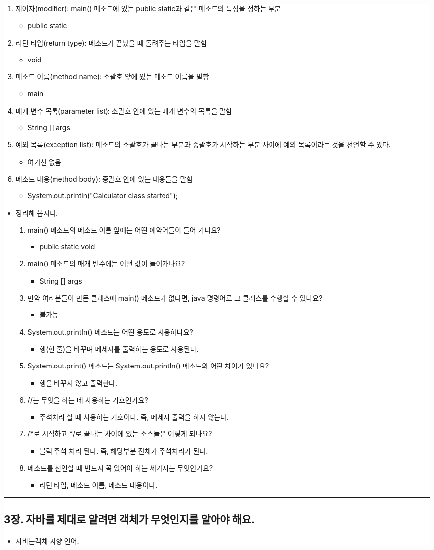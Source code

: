   1. 제어자(modifier): main() 메소드에 있는 public static과 같은 메소드의 특성을 정하는 부분
     
     - public static
  
  2. 리턴 타입(return type): 메소드가 끝났을 때 돌려주는 타입을 말함
     
     - void
  
  3. 메소드 이름(method name): 소괄호 앞에 있는 메소드 이름을 말함
     
     - main
  
  4. 매개 변수 목록(parameter list): 소괄호 안에 있는 매개 변수의 목록을 말함
     
     - String [] args
  
  5. 예외 목록(exception list): 메소드의 소괄호가 끝나는 부분과 중괄호가 시작하는 부분 사이에 예외 목록이라는 것을 선언할 수 있다.
     
     - 여기선 없음
  
  6. 메소드 내용(method body): 중괄호 안에 있는 내용들을 말함 
     
     - System.out.println("Calculator class started");

- 정리해 봅시다.
  
  1. main() 메소드의 메소드 이름 앞에는 어떤 예약어들이 들어 가나요?
     
     - public static void
  
  2. main() 메소드의 매개 변수에는 어떤 값이 들어가나요?
     
     - String [] args
  
  3. 만약 여러분들이 만든 클래스에 main() 메소드가 없다면, java 명령어로 그 클래스를 수행할 수 있나요?
     
     - 불가능
  
  4. System.out.printIn() 메소드는 어떤 용도로 사용하나요?
     
     - 행(한 줄)을 바꾸며 메세지를 출력하는 용도로 사용된다. 
  
  5. System.out.print() 메소드는 System.out.printIn() 메소드와 어떤 차이가 있나요?
     
     - 행을 바꾸지 않고 출력한다.
  
  6. //는 무엇을 하는 데 사용하는 기호인가요?
     
     - 주석처리 할 때 사용하는 기호이다. 즉, 메세지 출력을 하지 않는다. 
  
  7. /*로 시작하고 */로 끝나는 사이에 있는 소스들은 어떻게 되나요?
     
     - 블럭 주석 처리 된다. 즉, 해당부분 전체가 주석처리가 된다. 
  
  8. 메소드를 선언할 때 반드시 꼭 있어야 하는 세가지는 무엇인가요?
     
     - 리턴 타입, 메소드 이름, 메소드 내용이다.

---

## 3장. 자바를 제대로 알려면 객체가 무엇인지를 알아야 해요.

- 자바는객체 지향 언어. 
